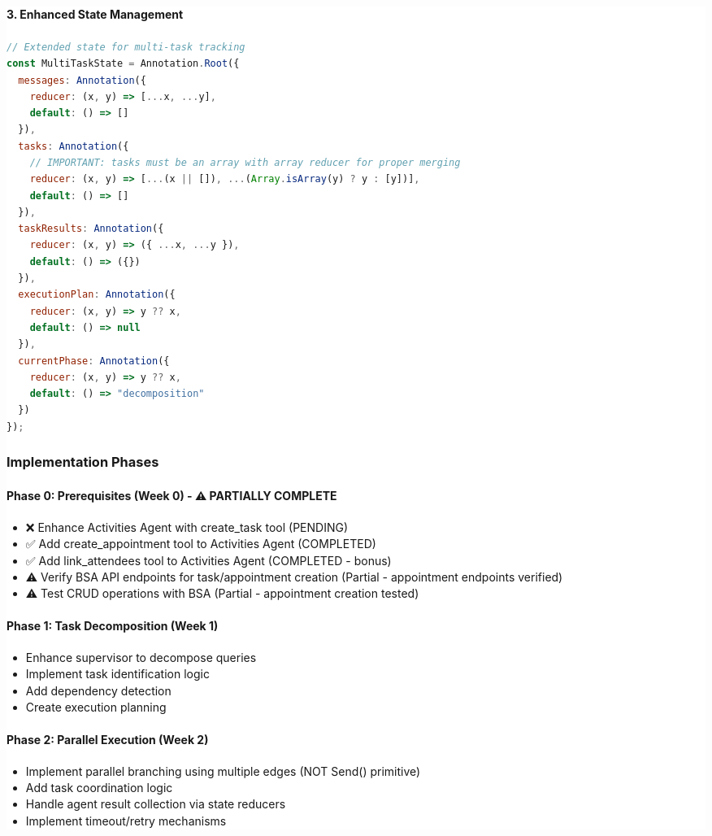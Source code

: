 #### 3. Enhanced State Management
```javascript
// Extended state for multi-task tracking
const MultiTaskState = Annotation.Root({
  messages: Annotation({
    reducer: (x, y) => [...x, ...y],
    default: () => []
  }),
  tasks: Annotation({
    // IMPORTANT: tasks must be an array with array reducer for proper merging
    reducer: (x, y) => [...(x || []), ...(Array.isArray(y) ? y : [y])],
    default: () => []
  }),
  taskResults: Annotation({
    reducer: (x, y) => ({ ...x, ...y }),
    default: () => ({})
  }),
  executionPlan: Annotation({
    reducer: (x, y) => y ?? x,
    default: () => null
  }),
  currentPhase: Annotation({
    reducer: (x, y) => y ?? x,
    default: () => "decomposition"
  })
});
```

### Implementation Phases

#### Phase 0: Prerequisites (Week 0) - ⚠️ PARTIALLY COMPLETE
- ❌ Enhance Activities Agent with create_task tool (PENDING)
- ✅ Add create_appointment tool to Activities Agent (COMPLETED)
- ✅ Add link_attendees tool to Activities Agent (COMPLETED - bonus)
- ⚠️ Verify BSA API endpoints for task/appointment creation (Partial - appointment endpoints verified)
- ⚠️ Test CRUD operations with BSA (Partial - appointment creation tested)

#### Phase 1: Task Decomposition (Week 1)
- Enhance supervisor to decompose queries
- Implement task identification logic
- Add dependency detection
- Create execution planning

#### Phase 2: Parallel Execution (Week 2)
- Implement parallel branching using multiple edges (NOT Send() primitive)
- Add task coordination logic
- Handle agent result collection via state reducers
- Implement timeout/retry mechanisms
